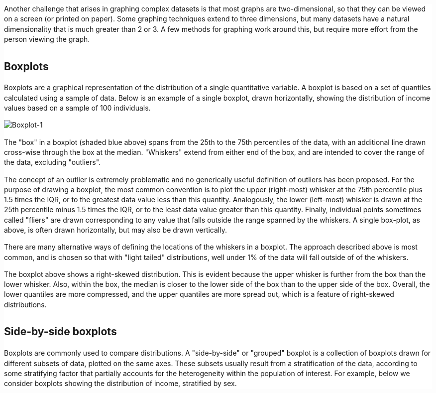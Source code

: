 Another challenge that arises in graphing complex datasets is that
most graphs are two-dimensional, so that they can be viewed on a screen (or
printed on paper).  Some graphing techniques extend to three
dimensions, but many datasets have a natural dimensionality that is
much greater than 2 or 3.  A few methods for graphing work around this,
but require more effort from the person viewing the graph.

Boxplots
--------

Boxplots are a graphical representation of the distribution of a
single quantitative variable.  A boxplot is based on a set of
quantiles calculated using a sample of data.  Below is an example of a
single boxplot, drawn horizontally, showing the distribution of income
values based on a sample of 100 individuals.

![Boxplot-1](/~kshedden/introds/images/bp1.svg)

The "box" in a boxplot (shaded blue above) spans from the 25th to the
75th percentiles of the data, with an additional line drawn cross-wise
through the box at the median.  "Whiskers" extend from either end of
the box, and are intended to cover the range of the data, excluding
"outliers".

The concept of an outlier is extremely problematic and no generically
useful definition of outliers has been proposed.  For the purpose of
drawing a boxplot, the most common convention is to plot the upper
(right-most) whisker at the 75th percentile plus 1.5 times the IQR, or
to the greatest data value less than this quantity.  Analogously, the
lower (left-most) whisker is drawn at the 25th percentile minus 1.5
times the IQR, or to the least data value greater than this quantity.
Finally, individual points sometimes called "fliers" are drawn
corresponding to any value that falls outside the range spanned by the
whiskers.  A single box-plot, as above, is often drawn horizontally,
but may also be drawn vertically.

There are many alternative ways of defining the locations of the
whiskers in a boxplot.  The approach described above is most common,
and is chosen so that with "light tailed" distributions, well under 1%
of the data will fall outside of of the whiskers.

The boxplot above shows a right-skewed distribution.  This is evident
because the upper whisker is further from the box than the lower
whisker.  Also, within the box, the median is closer to the lower side
of the box than to the upper side of the box.  Overall, the lower
quantiles are more compressed, and the upper quantiles are more spread
out, which is a feature of right-skewed distributions.

Side-by-side boxplots
---------------------

Boxplots are commonly used to compare distributions.  A "side-by-side"
or "grouped" boxplot is a collection of boxplots drawn for different
subsets of data, plotted on the same axes.  These subsets usually
result from a stratification of the data, according to some
stratifying factor that partially accounts for the heterogeneity
within the population of interest.  For example, below we consider
boxplots showing the distribution of income, stratified by sex.
